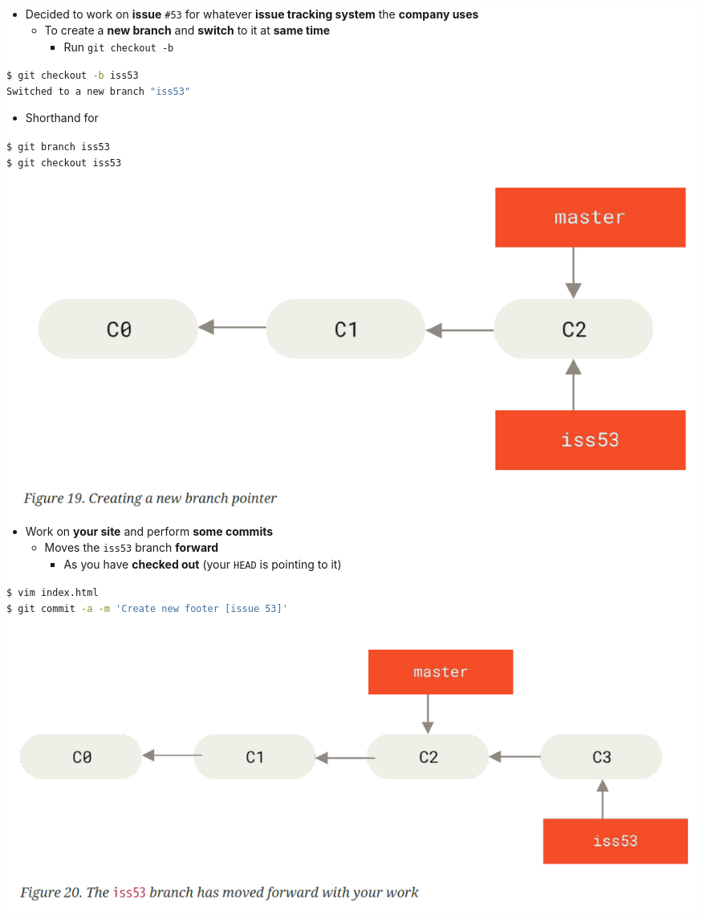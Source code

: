 - Decided to work on **issue** `#53` for whatever **issue tracking system** the **company uses**
  - To create a **new branch** and **switch** to it at **same time**
    - Run  `git checkout -b` 

```bash
$ git checkout -b iss53
Switched to a new branch "iss53"
```

- Shorthand for

```bash
$ git branch iss53
$ git checkout iss53
```

![image](https://github.com/sbalfe/all-notes/blob/master/images/image-20210904201147427.png)

- Work on **your site** and perform **some commits**
  - Moves the `iss53` branch **forward**
    - As you have **checked out** (your `HEAD` is pointing to it)

```bash
$ vim index.html
$ git commit -a -m 'Create new footer [issue 53]'
```

![image](https://github.com/sbalfe/all-notes/blob/master/images/image-20210904201646260.png)
